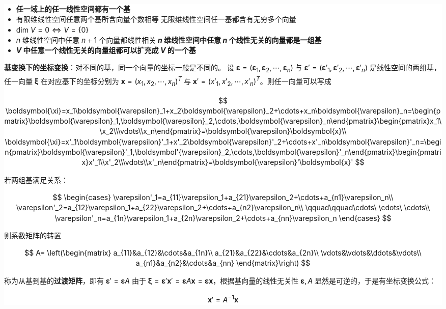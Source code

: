 * **任一域上的任一线性空间都有一个基**
* 有限维线性空间任意两个基所含向量个数相等
  无限维线性空间任一基都含有无穷多个向量
* $\text{dim}\ V=0\Leftrightarrow V=\{0\}$
* $n$ 维线性空间中任意 $n+1$ 个向量都线性相关
  **$n$ 维线性空间中任意 $n$ 个线性无关的向量都是一组基**
* **$V$ 中任意一个线性无关的向量组都可以扩充成 $V$ 的一个基**

**基变换下的坐标变换**：对不同的基，同一个向量的坐标一般是不同的。
设 $\boldsymbol{\varepsilon}=(\boldsymbol{\varepsilon}_1,\boldsymbol{\varepsilon}_2,\cdots,\boldsymbol{\varepsilon}_n)$ 与 $\boldsymbol{\varepsilon}'=(\boldsymbol{\varepsilon}'_1,\boldsymbol{\varepsilon}'_2,\cdots,\boldsymbol{\varepsilon}'_n)$ 是线性空间的两组基，任一向量 $\boldsymbol{\xi}$ 在对应基下的坐标分别为 $\boldsymbol{x}=(x_1,x_2,\cdots,x_n)^T$ 与 $\boldsymbol{x}'=(x'_1,x'_2,\cdots,x'_n)^T$。则任一向量可以写成

$$
\boldsymbol{\xi}=x_1\boldsymbol{\varepsilon}_1+x_2\boldsymbol{\varepsilon}_2+\cdots+x_n\boldsymbol{\varepsilon}_n=\begin{pmatrix}\boldsymbol{\varepsilon}_1,\boldsymbol{\varepsilon}_2,\cdots,\boldsymbol{\varepsilon}_n\end{pmatrix}\begin{pmatrix}x_1\\x_2\\\vdots\\x_n\end{pmatrix}=\boldsymbol{\varepsilon}\boldsymbol{x}\\
\boldsymbol{\xi}=x'_1\boldsymbol{\varepsilon}'_1+x'_2\boldsymbol{\varepsilon}'_2+\cdots+x'_n\boldsymbol{\varepsilon}'_n=\begin{pmatrix}\boldsymbol{\varepsilon}'_1,\boldsymbol'{\varepsilon}_2,\cdots,\boldsymbol{\varepsilon}'_n\end{pmatrix}\begin{pmatrix}x'_1\\x'_2\\\vdots\\x'_n\end{pmatrix}=\boldsymbol{\varepsilon}'\boldsymbol{x}'
$$

若两组基满足关系：

$$
\begin{cases}
    \varepsilon'_1=a_{11}\varepsilon_1+a_{21}\varepsilon_2+\cdots+a_{n1}\varepsilon_n\\
    \varepsilon'_2=a_{12}\varepsilon_1+a_{22}\varepsilon_2+\cdots+a_{n2}\varepsilon_n\\
    \qquad\qquad\cdots\ \cdots\ \cdots\\
    \varepsilon'_n=a_{1n}\varepsilon_1+a_{2n}\varepsilon_2+\cdots+a_{nn}\varepsilon_n
\end{cases}
$$

则系数矩阵的转置

$$
A=
\left(\begin{matrix}
    a_{11}&a_{12}&\cdots&a_{1n}\\
    a_{21}&a_{22}&\cdots&a_{2n}\\
    \vdots&\vdots&\ddots&\vdots\\
    a_{n1}&a_{n2}&\cdots&a_{nn}
\end{matrix}\right)
$$

称为从基到基的**过渡矩阵**，即有 $\boldsymbol{\varepsilon}'=\boldsymbol{\varepsilon}A$
由于 $\boldsymbol{\xi}=\boldsymbol{\varepsilon}'\boldsymbol{x}'=\boldsymbol{\varepsilon}A\boldsymbol{x}=\boldsymbol{\varepsilon}\boldsymbol{x}$，根据基向量的线性无关性 $\boldsymbol{\varepsilon},A$ 显然是可逆的，于是有坐标变换公式：

$$
\boldsymbol{x}'=A^{-1}\boldsymbol{x}
$$

